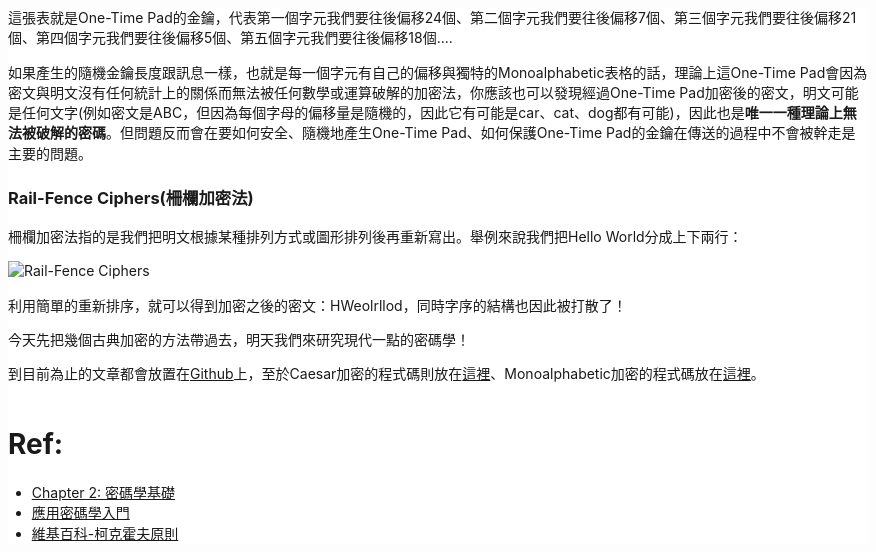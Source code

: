 這張表就是One-Time Pad的金鑰，代表第一個字元我們要往後偏移24個、第二個字元我們要往後偏移7個、第三個字元我們要往後偏移21個、第四個字元我們要往後偏移5個、第五個字元我們要往後偏移18個....

如果產生的隨機金鑰長度跟訊息一樣，也就是每一個字元有自己的偏移與獨特的Monoalphabetic表格的話，理論上這One-Time Pad會因為密文與明文沒有任何統計上的關係而無法被任何數學或運算破解的加密法，你應該也可以發現經過One-Time Pad加密後的密文，明文可能是任何文字(例如密文是ABC，但因為每個字母的偏移量是隨機的，因此它有可能是car、cat、dog都有可能)，因此也是**唯一一種理論上無法被破解的密碼**。但問題反而會在要如何安全、隨機地產生One-Time Pad、如何保護One-Time Pad的金鑰在傳送的過程中不會被幹走是主要的問題。

### Rail-Fence Ciphers(柵欄加密法)

柵欄加密法指的是我們把明文根據某種排列方式或圖形排列後再重新寫出。舉例來說我們把Hello World分成上下兩行：

![Rail-Fence Ciphers](https://www.lkm543.site/it_iron_man/day10_4.jpg)

利用簡單的重新排序，就可以得到加密之後的密文：HWeolrllod，同時字序的結構也因此被打散了！

今天先把幾個古典加密的方法帶過去，明天我們來研究現代一點的密碼學！

到目前為止的文章都會放置在[Github](https://github.com/lkm543/it_iron_man_2019)上，至於Caesar加密的程式碼則放在[這裡](https://github.com/lkm543/it_iron_man_2019/blob/master/code/day10_caesar.py)、Monoalphabetic加密的程式碼放在[這裡](https://github.com/lkm543/it_iron_man_2019/blob/master/code/day10_monoalpha.py)。

# Ref: 
- [Chapter 2: 密碼學基礎](http://140.125.45.29/courses/files/network%20security/network%20security%20ch%202.pdf)
- [應用密碼學入門](https://hitcon.org/2018/CMT/slide-files/d1_s2_r4.pdf)
- [維基百科-柯克霍夫原則](https://zh.wikipedia.org/wiki/%E6%9F%AF%E5%85%8B%E9%9C%8D%E5%A4%AB%E5%8E%9F%E5%89%87)
